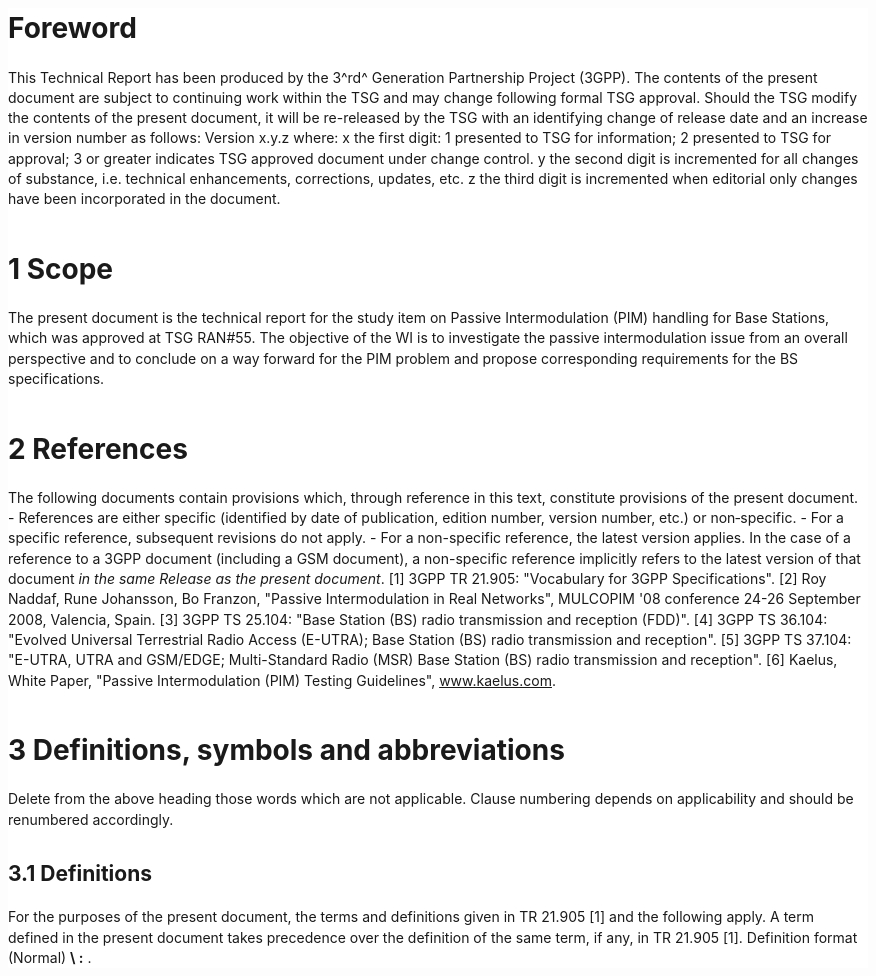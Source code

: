 # Foreword
This Technical Report has been produced by the 3^rd^ Generation Partnership
Project (3GPP).
The contents of the present document are subject to continuing work within the
TSG and may change following formal TSG approval. Should the TSG modify the
contents of the present document, it will be re-released by the TSG with an
identifying change of release date and an increase in version number as
follows:
Version x.y.z
where:
x the first digit:
1 presented to TSG for information;
2 presented to TSG for approval;
3 or greater indicates TSG approved document under change control.
y the second digit is incremented for all changes of substance, i.e. technical
enhancements, corrections, updates, etc.
z the third digit is incremented when editorial only changes have been
incorporated in the document.
# 1 Scope
The present document is the technical report for the study item on Passive
Intermodulation (PIM) handling for Base Stations, which was approved at TSG
RAN#55. The objective of the WI is to investigate the passive intermodulation
issue from an overall perspective and to conclude on a way forward for the PIM
problem and propose corresponding requirements for the BS specifications.
# 2 References
The following documents contain provisions which, through reference in this
text, constitute provisions of the present document.
\- References are either specific (identified by date of publication, edition
number, version number, etc.) or non‑specific.
\- For a specific reference, subsequent revisions do not apply.
\- For a non-specific reference, the latest version applies. In the case of a
reference to a 3GPP document (including a GSM document), a non-specific
reference implicitly refers to the latest version of that document _in the
same Release as the present document_.
[1] 3GPP TR 21.905: \"Vocabulary for 3GPP Specifications\".
[2] Roy Naddaf, Rune Johansson, Bo Franzon, \"Passive Intermodulation in Real
Networks\", MULCOPIM \'08 conference 24-26 September 2008, Valencia, Spain.
[3] 3GPP TS 25.104: "Base Station (BS) radio transmission and reception
(FDD)".
[4] 3GPP TS 36.104: "Evolved Universal Terrestrial Radio Access (E-UTRA); Base
Station (BS) radio transmission and reception".
[5] 3GPP TS 37.104: "E-UTRA, UTRA and GSM/EDGE; Multi-Standard Radio (MSR)
Base Station (BS) radio transmission and reception".
[6] Kaelus, White Paper, "Passive Intermodulation (PIM) Testing Guidelines",
www.kaelus.com.
# 3 Definitions, symbols and abbreviations
Delete from the above heading those words which are not applicable.
Clause numbering depends on applicability and should be renumbered
accordingly.
## 3.1 Definitions
For the purposes of the present document, the terms and definitions given in
TR 21.905 [1] and the following apply. A term defined in the present document
takes precedence over the definition of the same term, if any, in TR 21.905
[1].
Definition format (Normal)
**\ :** \.